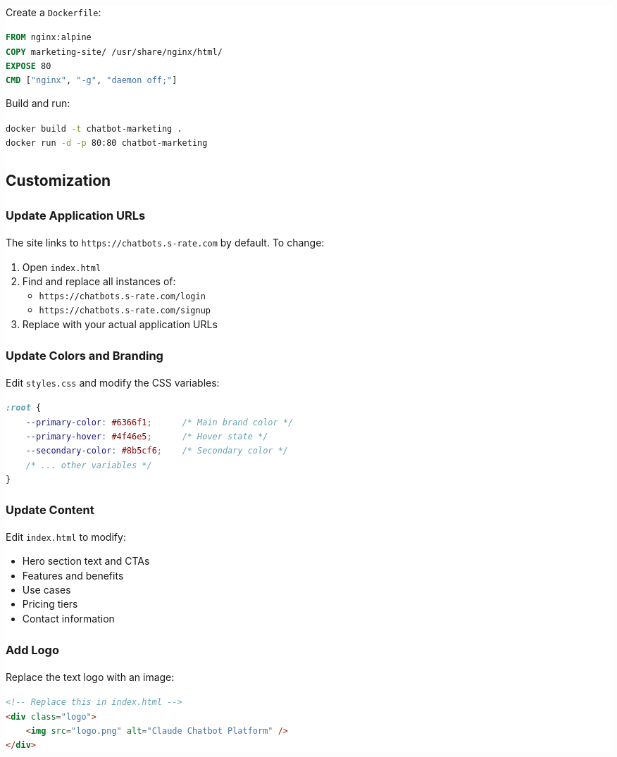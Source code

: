 Create a `Dockerfile`:
```dockerfile
FROM nginx:alpine
COPY marketing-site/ /usr/share/nginx/html/
EXPOSE 80
CMD ["nginx", "-g", "daemon off;"]
```

Build and run:
```bash
docker build -t chatbot-marketing .
docker run -d -p 80:80 chatbot-marketing
```

## Customization

### Update Application URLs

The site links to `https://chatbots.s-rate.com` by default. To change:

1. Open `index.html`
2. Find and replace all instances of:
   - `https://chatbots.s-rate.com/login`
   - `https://chatbots.s-rate.com/signup`
3. Replace with your actual application URLs

### Update Colors and Branding

Edit `styles.css` and modify the CSS variables:

```css
:root {
    --primary-color: #6366f1;      /* Main brand color */
    --primary-hover: #4f46e5;      /* Hover state */
    --secondary-color: #8b5cf6;    /* Secondary color */
    /* ... other variables */
}
```

### Update Content

Edit `index.html` to modify:
- Hero section text and CTAs
- Features and benefits
- Use cases
- Pricing tiers
- Contact information

### Add Logo

Replace the text logo with an image:

```html
<!-- Replace this in index.html -->
<div class="logo">
    <img src="logo.png" alt="Claude Chatbot Platform" />
</div>
```
